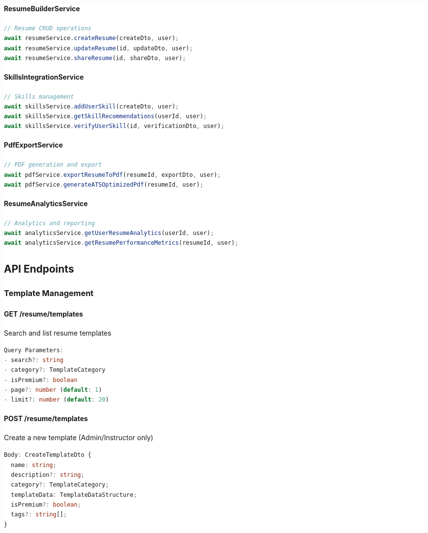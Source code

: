#### ResumeBuilderService
```typescript
// Resume CRUD operations
await resumeService.createResume(createDto, user);
await resumeService.updateResume(id, updateDto, user);
await resumeService.shareResume(id, shareDto, user);
```

#### SkillsIntegrationService
```typescript
// Skills management
await skillsService.addUserSkill(createDto, user);
await skillsService.getSkillRecommendations(userId, user);
await skillsService.verifyUserSkill(id, verificationDto, user);
```

#### PdfExportService
```typescript
// PDF generation and export
await pdfService.exportResumeToPdf(resumeId, exportDto, user);
await pdfService.generateATSOptimizedPdf(resumeId, user);
```

#### ResumeAnalyticsService
```typescript
// Analytics and reporting
await analyticsService.getUserResumeAnalytics(userId, user);
await analyticsService.getResumePerformanceMetrics(resumeId, user);
```

## API Endpoints

### Template Management

#### GET /resume/templates
Search and list resume templates
```typescript
Query Parameters:
- search?: string
- category?: TemplateCategory
- isPremium?: boolean
- page?: number (default: 1)
- limit?: number (default: 20)
```

#### POST /resume/templates
Create a new template (Admin/Instructor only)
```typescript
Body: CreateTemplateDto {
  name: string;
  description?: string;
  category?: TemplateCategory;
  templateData: TemplateDataStructure;
  isPremium?: boolean;
  tags?: string[];
}
```
